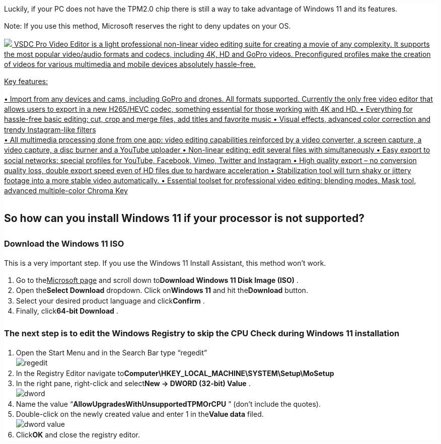  Luckily, if your PC does not have the TPM2.0 chip there is still a way to take advantage of Windows 11 and its features.

 Note: If you use this method, Microsoft reserves the right to deny updates on your OS.


<a href="https://secure.2checkout.com/order/checkout.php?PRODS=4693127&QTY=1&AFFILIATE=108875&CART=1"><img src="https://www.videosoftdev.com/images/video_editor/screenshots/1.jpg" border="0">
VSDC Pro Video Editor is a light professional non-linear video editing suite for creating a movie of any complexity. It supports the most popular video/audio formats and codecs, including 4K, HD and GoPro videos. Preconfigured profiles make the creation of videos for various multimedia and mobile devices absolutely hassle-free.

Key features:

•	Import from any devices and cams, including GoPro and drones. All formats supported. Сurrently the only free video editor that allows users to export in a new H265/HEVC codec, something essential for those working with 4K and HD.
•	Everything for hassle-free basic editing: cut, crop and merge files, add titles and favorite music
•	Visual effects, advanced color correction and trendy Instagram-like filters   
•	All multimedia processing done from one app: video editing capabilities reinforced by  a video converter, a screen capture, a video capture, a disc burner and a YouTube uploader
•	Non-linear editing: edit several files with simultaneously 
•	Easy export to social networks: special profiles for YouTube, Facebook, Vimeo, Twitter and Instagram
•	High quality export – no conversion quality loss, double export speed even of HD files due to hardware acceleration
•	Stabilization tool will turn shaky or jittery footage into a more stable video automatically. 
•	Essential toolset for professional video editing: blending modes, Mask tool, advanced multiple-color Chroma Key  
</a>

## So how can you install Windows 11 if your processor is not supported?

### Download the Windows 11 ISO

 This is a very important step. If you use the Windows 11 Install Assistant, this method won’t work.

1. Go to the[Microsoft page](https://www.microsoft.com/en-us/software-download/windows11?ranMID=24542&ranEAID=nOD/rLJHOac&ranSiteID=nOD%5FrLJHOac-42vlJMwQgDDSJ5XfoWPeBA&epi=nOD%5FrLJHOac-42vlJMwQgDDSJ5XfoWPeBA&irgwc=1&OCID=AID2200057%5Faff%5F7593%5F1243925&tduid=%28ir%5F%5Fzpv3mpuozckfqijnkk0sohz3we2xobwf0ymxujdc00%29%287593%29%281243925%29%28nOD%5FrLJHOac-42vlJMwQgDDSJ5XfoWPeBA%29%28%29&irclickid=%5Fzpv3mpuozckfqijnkk0sohz3we2xobwf0ymxujdc00) and scroll down to**Download Windows 11 Disk Image (ISO)** .
2. Open the**Select Download** dropdown. Click on**Windows 11** and hit the**Download** button.
3. Select your desired product language and click**Confirm** .
4. Finally, click**64-bit Download** .

### The next step is to edit the Windows Registry to skip the CPU Check during Windows 11 installation

1. Open the Start Menu and in the Search Bar type “regedit”  
![regedit](https://f057a20f961f56a72089-b74530d2d26278124f446233f95622ef.ssl.cf1.rackcdn.com/site/blog/install-windows-unsupported-cpu/regedit-exe.png)
2. In the Registry Editor navigate to**Computer\\HKEY\_LOCAL\_MACHINE\\SYSTEM\\Setup\\MoSetup**
3. In the right pane, right-click and select**New -> DWORD (32-bit) Value** .  
![dword](https://f057a20f961f56a72089-b74530d2d26278124f446233f95622ef.ssl.cf1.rackcdn.com/site/blog/install-windows-unsupported-cpu/dword.png)
4. Name the value “**AllowUpgradesWithUnsupportedTPMOrCPU** ” (don’t include the quotes).
5. Double-click on the newly created value and enter 1 in the**Value data** filed.  
![dword value](https://f057a20f961f56a72089-b74530d2d26278124f446233f95622ef.ssl.cf1.rackcdn.com/site/blog/install-windows-unsupported-cpu/edit-dword-value.jpg)
6. Click**OK** and close the registry editor.
